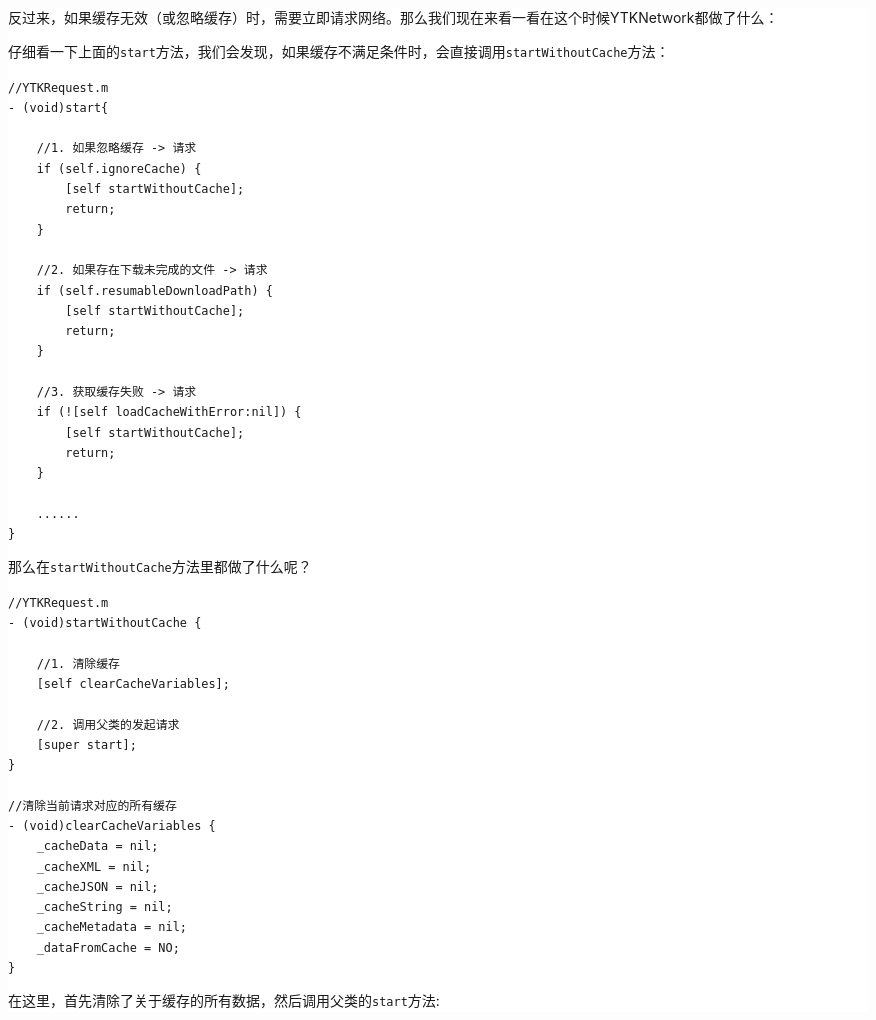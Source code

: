 反过来，如果缓存无效（或忽略缓存）时，需要立即请求网络。那么我们现在来看一看在这个时候YTKNetwork都做了什么：

仔细看一下上面的``start``方法，我们会发现，如果缓存不满足条件时，会直接调用``startWithoutCache``方法：
```objc
//YTKRequest.m
- (void)start{

    //1. 如果忽略缓存 -> 请求
    if (self.ignoreCache) {
        [self startWithoutCache];
        return;
    }

    //2. 如果存在下载未完成的文件 -> 请求
    if (self.resumableDownloadPath) {
        [self startWithoutCache];
        return;
    }

    //3. 获取缓存失败 -> 请求
    if (![self loadCacheWithError:nil]) {
        [self startWithoutCache];
        return;
    }
 
    ......
}
```

那么在``startWithoutCache``方法里都做了什么呢？

```objc
//YTKRequest.m
- (void)startWithoutCache {
    
    //1. 清除缓存
    [self clearCacheVariables];
    
    //2. 调用父类的发起请求
    [super start];
}

//清除当前请求对应的所有缓存
- (void)clearCacheVariables {
    _cacheData = nil;
    _cacheXML = nil;
    _cacheJSON = nil;
    _cacheString = nil;
    _cacheMetadata = nil;
    _dataFromCache = NO;
}
```

在这里，首先清除了关于缓存的所有数据，然后调用父类的``start``方法:
